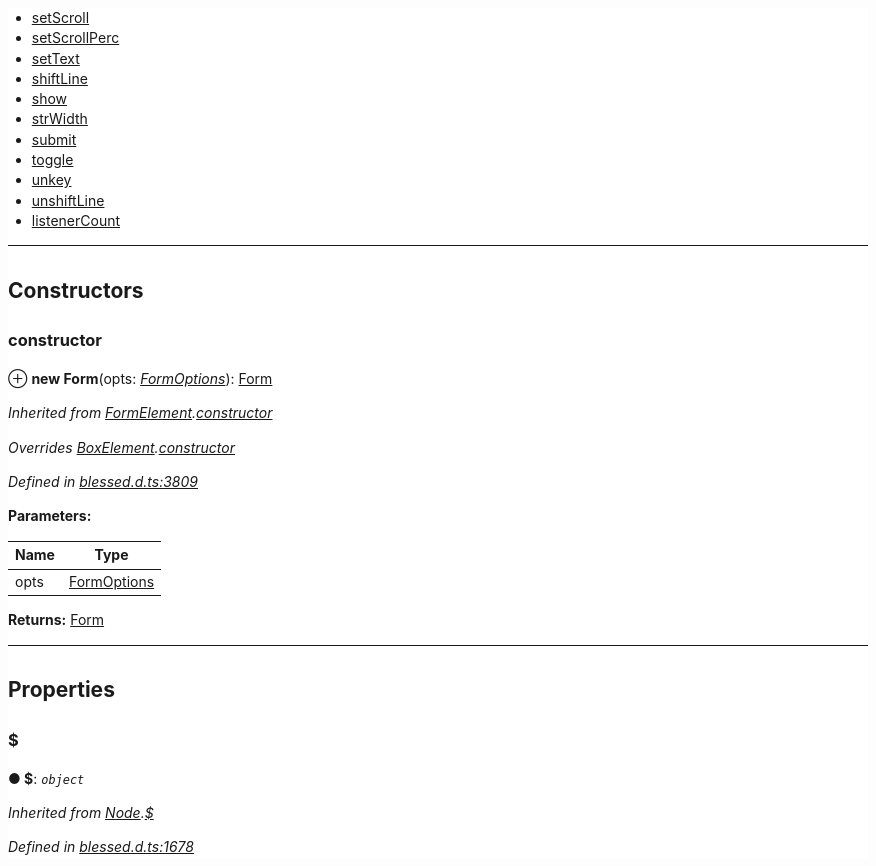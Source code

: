 * [setScroll](api-classes-blessed-d-widget.form.md#setscroll)
* [setScrollPerc](api-classes-blessed-d-widget.form.md#setscrollperc)
* [setText](api-classes-blessed-d-widget.form.md#settext)
* [shiftLine](api-classes-blessed-d-widget.form.md#shiftline)
* [show](api-classes-blessed-d-widget.form.md#show)
* [strWidth](api-classes-blessed-d-widget.form.md#strwidth)
* [submit](api-classes-blessed-d-widget.form.md#submit)
* [toggle](api-classes-blessed-d-widget.form.md#toggle)
* [unkey](api-classes-blessed-d-widget.form.md#unkey)
* [unshiftLine](api-classes-blessed-d-widget.form.md#unshiftline)
* [listenerCount](api-classes-blessed-d-widget.form.md#listenercount-1)

---

## Constructors

<a id="constructor"></a>

###  constructor

⊕ **new Form**(opts: *[FormOptions](api-interfaces-blessed-d-widgets.formoptions.md)*): [Form](api-classes-blessed-d-widget.form.md)

*Inherited from [FormElement](api-classes-blessed-d-widgets.formelement.md).[constructor](api-classes-blessed-d-widgets.formelement.md#constructor)*

*Overrides [BoxElement](api-classes-blessed-d-widgets.boxelement.md).[constructor](api-classes-blessed-d-widgets.boxelement.md#constructor)*

*Defined in [blessed.d.ts:3809](https://github.com/cancerberoSgx/accursed/blob/f66c8ce/src/declarations/blessed.d.ts#L3809)*

**Parameters:**

| Name | Type |
| ------ | ------ |
| opts | [FormOptions](api-interfaces-blessed-d-widgets.formoptions.md) |

**Returns:** [Form](api-classes-blessed-d-widget.form.md)

___

## Properties

<a id="_"></a>

###  $

**● $**: *`object`*

*Inherited from [Node](api-classes-blessed-d-widgets.node.md).[$](api-classes-blessed-d-widgets.node.md#_)*

*Defined in [blessed.d.ts:1678](https://github.com/cancerberoSgx/accursed/blob/f66c8ce/src/declarations/blessed.d.ts#L1678)*
